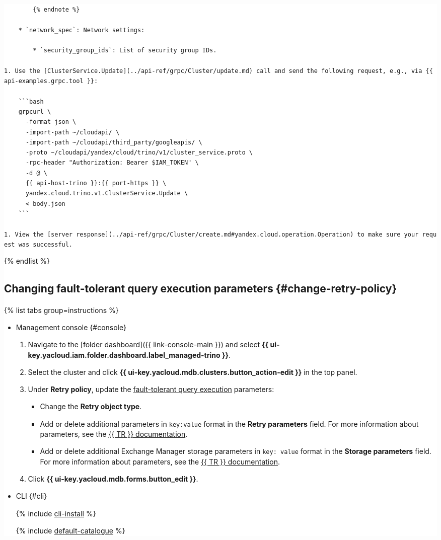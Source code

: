             {% endnote %}

        * `network_spec`: Network settings:

            * `security_group_ids`: List of security group IDs.

    1. Use the [ClusterService.Update](../api-ref/grpc/Cluster/update.md) call and send the following request, e.g., via {{ api-examples.grpc.tool }}:

        ```bash
        grpcurl \
          -format json \
          -import-path ~/cloudapi/ \
          -import-path ~/cloudapi/third_party/googleapis/ \
          -proto ~/cloudapi/yandex/cloud/trino/v1/cluster_service.proto \
          -rpc-header "Authorization: Bearer $IAM_TOKEN" \
          -d @ \
          {{ api-host-trino }}:{{ port-https }} \
          yandex.cloud.trino.v1.ClusterService.Update \
          < body.json
        ```

    1. View the [server response](../api-ref/grpc/Cluster/create.md#yandex.cloud.operation.Operation) to make sure your request was successful.

{% endlist %}

## Changing fault-tolerant query execution parameters {#change-retry-policy}

{% list tabs group=instructions %}

- Management console {#console}

    1. Navigate to the [folder dashboard]({{ link-console-main }}) and select **{{ ui-key.yacloud.iam.folder.dashboard.label_managed-trino }}**.
    1. Select the cluster and click **{{ ui-key.yacloud.mdb.clusters.button_action-edit }}** in the top panel.
    1. Under **Retry policy**, update the [fault-tolerant query execution](../concepts/retry-policy.md) parameters:
        
        * Change the **Retry object type**.
        
        * Add or delete additional parameters in `key:value` format in the **Retry parameters** field. For more information about parameters, see the [{{ TR }} documentation](https://trino.io/docs/current/admin/fault-tolerant-execution.html#advanced-configuration).
        
        * Add or delete additional Exchange Manager storage parameters in `key: value` format in the **Storage parameters** field. For more information about parameters, see the [{{ TR }} documentation](https://trino.io/docs/current/admin/fault-tolerant-execution.html#id1).

    1. Click **{{ ui-key.yacloud.mdb.forms.button_edit }}**.

- CLI {#cli}

    {% include [cli-install](../../_includes/cli-install.md) %}

    {% include [default-catalogue](../../_includes/default-catalogue.md) %}
